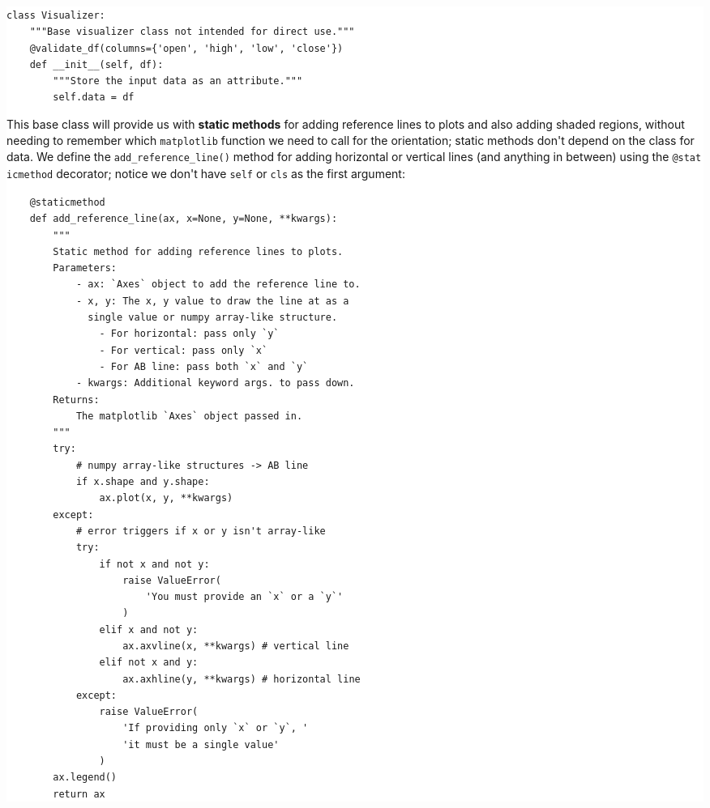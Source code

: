 ```
class Visualizer:
    """Base visualizer class not intended for direct use."""
    @validate_df(columns={'open', 'high', 'low', 'close'})
    def __init__(self, df):
        """Store the input data as an attribute."""
        self.data = df
```


This base class will provide us with **static
methods** for adding reference lines to plots and also adding shaded
regions, without needing to remember which `matplotlib`
function we need to call for the orientation; static methods don\'t
depend on the class for data. We define the
`add_reference_line()` method for adding horizontal or
vertical lines (and anything in between) using the
`@staticmethod` decorator; notice we don\'t have
`self` or `cls` as the first argument:

```
    @staticmethod
    def add_reference_line(ax, x=None, y=None, **kwargs):
        """
        Static method for adding reference lines to plots.
        Parameters:
            - ax: `Axes` object to add the reference line to.
            - x, y: The x, y value to draw the line at as a 
              single value or numpy array-like structure.
                - For horizontal: pass only `y`
                - For vertical: pass only `x`
                - For AB line: pass both `x` and `y`
            - kwargs: Additional keyword args. to pass down.
        Returns:
            The matplotlib `Axes` object passed in.
        """
        try:
            # numpy array-like structures -> AB line
            if x.shape and y.shape:
                ax.plot(x, y, **kwargs)
        except:
            # error triggers if x or y isn't array-like
            try:
                if not x and not y:
                    raise ValueError(
                        'You must provide an `x` or a `y`'
                    )
                elif x and not y:
                    ax.axvline(x, **kwargs) # vertical line
                elif not x and y:
                    ax.axhline(y, **kwargs) # horizontal line
            except:
                raise ValueError(
                    'If providing only `x` or `y`, '
                    'it must be a single value'
                )
        ax.legend()
        return ax
```
